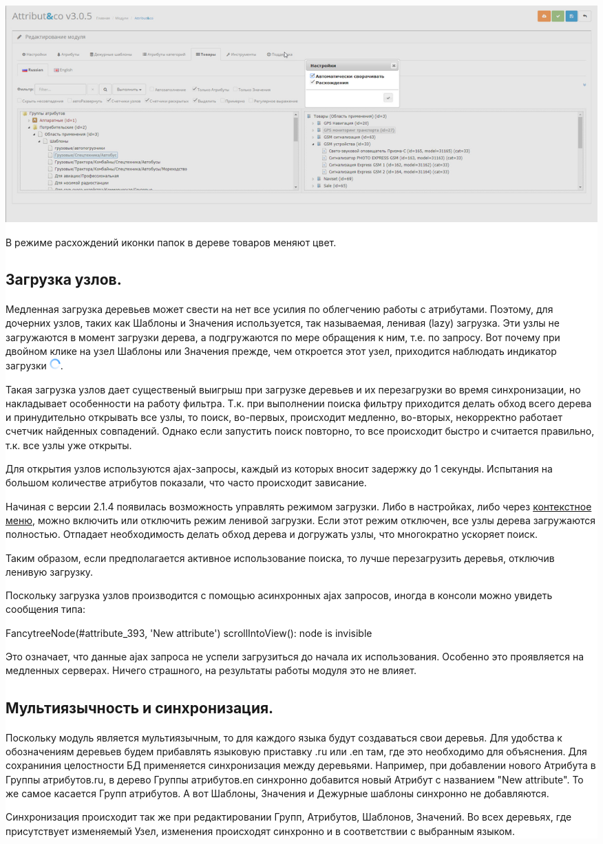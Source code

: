 ![Settings](/img/tutorial/diver.jpg)

В режиме расхождений иконки папок в дереве товаров меняют цвет.

## Загрузка узлов.

Медленная загрузка деревьев может свести на нет все усилия по облегчению работы с атрибутами. Поэтому, для дочерних узлов, таких как Шаблоны и Значения используется, так называемая, ленивая (lazy) загрузка. Эти узлы не загружаются в момент загрузки дерева, а подгружаются по мере обращения к ним, т.е. по запросу. Вот почему при двойном клике на узел Шаблоны или Значения прежде, чем откроется этот узел, приходится наблюдать индикатор загрузки ![loading](/img/loading_ajax.gif).

Такая загрузка узлов дает существеный выигрыш при загрузке деревьев и их перезагрузки во время синхронизации, но накладывает особенности на работу фильтра. Т.к. при выполнении поиска фильтру приходится делать обход всего дерева и принудительно открывать все узлы, то поиск, во-первых, происходит медленно, во-вторых, некорректно работает счетчик найденных совпадений. Однако если запустить поиск повторно, то все происходит быстро и считается правильно, т.к. все узлы уже открыты.

Для открытия узлов используются ajax-запросы, каждый из которых вносит задержку до 1 секунды. Испытания на большом количестве атрибутов показали, что часто происходит зависание.

Начиная с версии 2.1.4 появилась возможность управлять режимом загрузки. Либо в настройках, либо через [контекстное меню](using.html#using-context-menu), можно включить или отключить режим ленивой загрузки. Если этот режим отключен, все узлы дерева загружаются полностью. Отпадает необходимость делать обход дерева и догружать узлы, что многократно ускоряет поиск.

Таким образом, если предполагается активное использование поиска, то лучше перезагрузить деревья, отключив ленивую загрузку.

Поскольку загрузка узлов производится с помощью асинхронных ajax запросов, иногда в консоли можно увидеть сообщения типа:

FancytreeNode(#attribute_393, 'New attribute') scrollIntoView(): node is invisible

Это означает, что данные ajax запроса не успели загрузиться до начала их использования. Особенно это проявляется на медленных серверах. Ничего страшного, на результаты работы модуля это не влияет.

## Мультиязычность и синхронизация.

Поскольку модуль является мультиязычным, то для каждого языка будут создаваться свои деревья. Для удобства к обозначениям деревьев будем прибавлять языковую приставку .ru или .en там, где это необходимо для объяснения. Для сохраниния целостности БД применяется синхронизация между деревьями. Например, при добавлении нового Атрибута в Группы атрибутов.ru, в дерево Группы атрибутов.en синхронно добавится новый Атрибут с названием "New attribute". То же самое касается Групп атрибутов. А вот Шаблоны, Значения и Дежурные шаблоны синхронно не добавляются.

Синхронизация происходит так же при редактировании Групп, Атрибутов, Шаблонов, Значений. Во всех деревьях, где присутствует изменяемый Узел, изменения происходят синхронно и в соответствии с выбранным языком.
